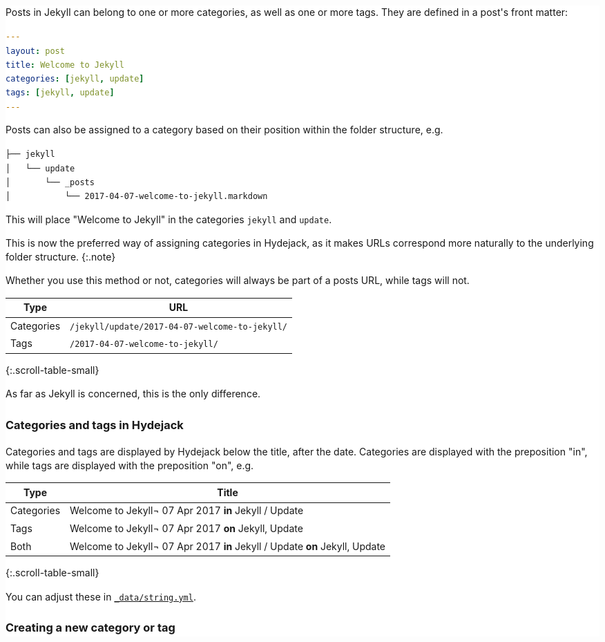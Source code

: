 Posts in Jekyll can belong to one or more categories, as well as one or more tags. They are defined in a post's front matter:

```yml
---
layout: post
title: Welcome to Jekyll
categories: [jekyll, update]
tags: [jekyll, update]
---
```

Posts can also be assigned to a category based on their position within the folder structure, e.g.

```
├── jekyll
│   └── update
│       └── _posts
│           └── 2017-04-07-welcome-to-jekyll.markdown
```

This will place "Welcome to Jekyll" in the categories `jekyll` and `update`.

This is now the preferred way of assigning categories in Hydejack, as it makes URLs correspond more naturally to the underlying folder structure.
{:.note}

Whether you use this method or not, categories will always be part of a posts URL, while tags will not.

| Type       | URL                                            |
| ---------- | ---------------------------------------------- |
| Categories | `/jekyll/update/2017-04-07-welcome-to-jekyll/` |
| Tags       | `/2017-04-07-welcome-to-jekyll/`               |

{:.scroll-table-small}

As far as Jekyll is concerned, this is the only difference.

### Categories and tags in Hydejack

Categories and tags are displayed by Hydejack below the title, after the date. Categories are displayed with the preposition "in", while tags are displayed with the preposition "on", e.g.

| Type       | Title                                                                       |
| ---------- | --------------------------------------------------------------------------- |
| Categories | Welcome to Jekyll¬ 07 Apr 2017 **in** Jekyll / Update                       |
| Tags       | Welcome to Jekyll¬ 07 Apr 2017 **on** Jekyll, Update                        |
| Both       | Welcome to Jekyll¬ 07 Apr 2017 **in** Jekyll / Update **on** Jekyll, Update |

{:.scroll-table-small}

You can adjust these in [`_data/string.yml`][strings].

### Creating a new category or tag


[imagemagick]: https://imagemagick.org/index.php
[mipmap]: https://en.wikipedia.org/wiki/Mipmap
[mdn-srcset]: https://developer.mozilla.org/en-US/docs/Web/HTML/Element/img#attr-srcset
[mdn-sizes]: https://developer.mozilla.org/en-US/docs/Web/HTML/Element/img#attr-sizes
[csstricks]: https://css-tricks.com/responsive-images-youre-just-changing-resolutions-use-srcset/
[h2vx]: http://h2vx.com/vcf/
[welcome]: https://hydejack.com/
[resume]: https://hydejack.com/resume/
[projects]: https://hydejack.com/projects/
[project]: https://hydejack.com/projects/default/
[strings]: https://github.com/hydecorp/hydejack-site/blob/master/_data/strings.yml
[resumeyml]: https://github.com/hydecorp/hydejack-site/blob/master/_data/resume.yml